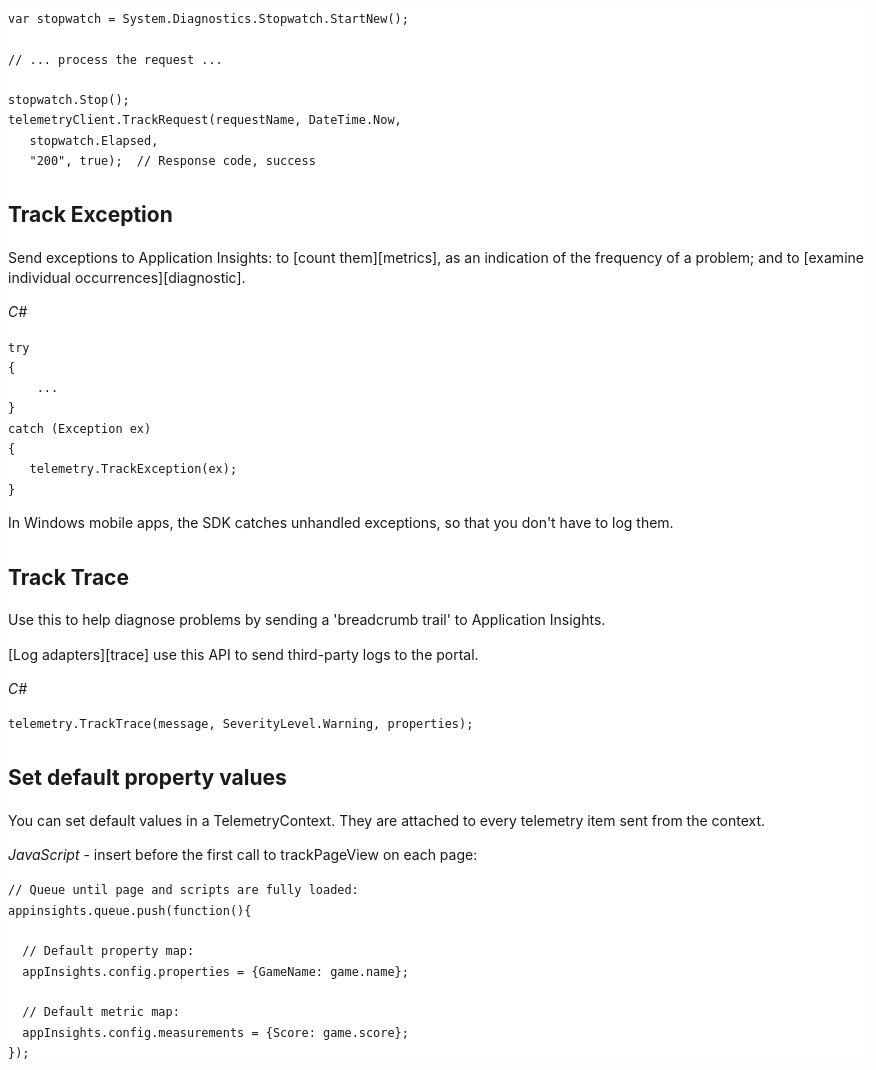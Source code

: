     var stopwatch = System.Diagnostics.Stopwatch.StartNew();

    // ... process the request ...

    stopwatch.Stop();
    telemetryClient.TrackRequest(requestName, DateTime.Now,
       stopwatch.Elapsed, 
       "200", true);  // Response code, success

## Track Exception

Send exceptions to Application Insights: to [count them][metrics], as an indication of the frequency of a problem; and to [examine individual occurrences][diagnostic].

*C#*

    try
    {
        ...
    }
    catch (Exception ex)
    {
       telemetry.TrackException(ex);
    }

In Windows mobile apps, the SDK catches unhandled exceptions, so that you don't have to log them. 



## Track Trace 

Use this to help diagnose problems by sending a 'breadcrumb trail' to Application Insights. 

[Log adapters][trace] use this API to send third-party logs to the portal.


*C#*

    telemetry.TrackTrace(message, SeverityLevel.Warning, properties);



## <a name="defaults"></a>Set default property values

You can set default values in a TelemetryContext. They are attached to every telemetry item sent from the context. 

*JavaScript* - insert before the first call to trackPageView on each page:

    // Queue until page and scripts are fully loaded:
    appinsights.queue.push(function(){

      // Default property map:
      appInsights.config.properties = {GameName: game.name};

      // Default metric map:
      appInsights.config.measurements = {Score: game.score};
    });
